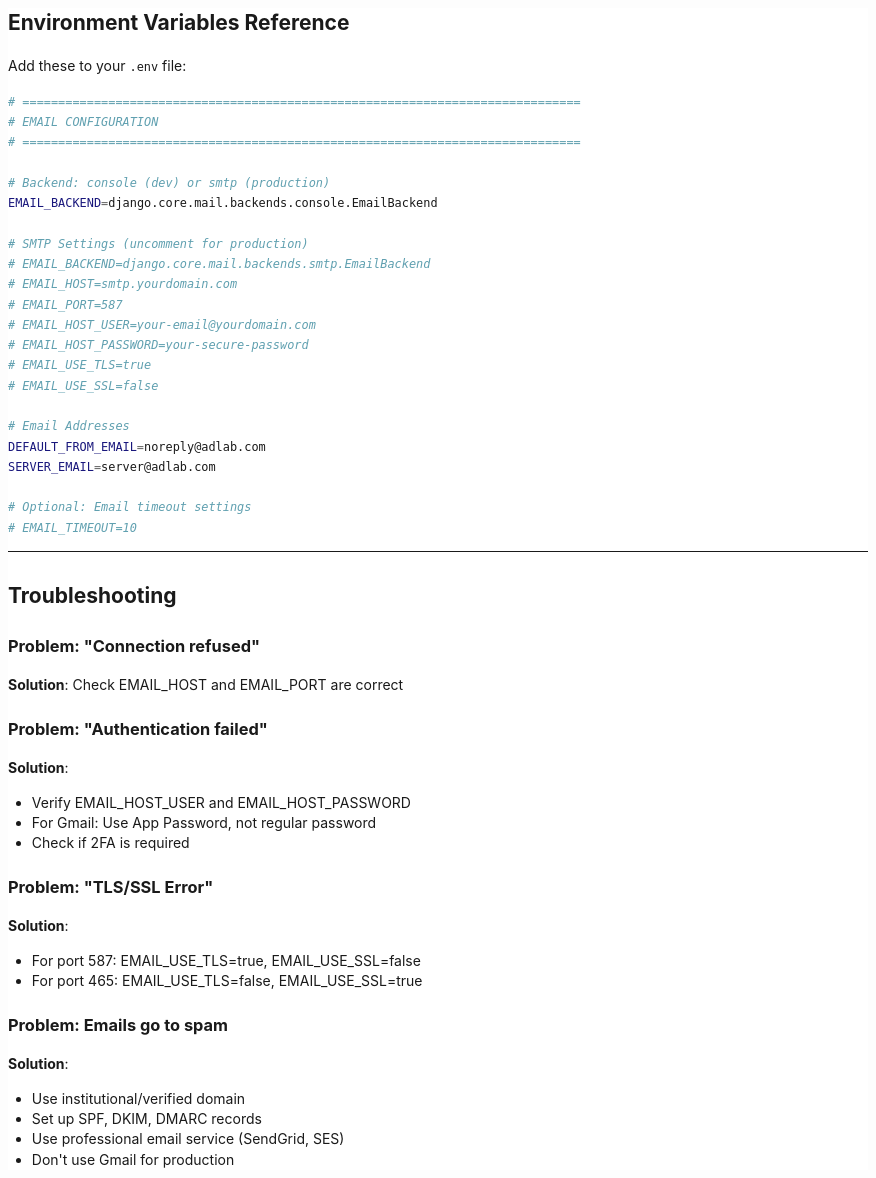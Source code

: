 ## Environment Variables Reference

Add these to your `.env` file:

```bash
# ==============================================================================
# EMAIL CONFIGURATION
# ==============================================================================

# Backend: console (dev) or smtp (production)
EMAIL_BACKEND=django.core.mail.backends.console.EmailBackend

# SMTP Settings (uncomment for production)
# EMAIL_BACKEND=django.core.mail.backends.smtp.EmailBackend
# EMAIL_HOST=smtp.yourdomain.com
# EMAIL_PORT=587
# EMAIL_HOST_USER=your-email@yourdomain.com
# EMAIL_HOST_PASSWORD=your-secure-password
# EMAIL_USE_TLS=true
# EMAIL_USE_SSL=false

# Email Addresses
DEFAULT_FROM_EMAIL=noreply@adlab.com
SERVER_EMAIL=server@adlab.com

# Optional: Email timeout settings
# EMAIL_TIMEOUT=10
```

---

## Troubleshooting

### Problem: "Connection refused"
**Solution**: Check EMAIL_HOST and EMAIL_PORT are correct

### Problem: "Authentication failed"
**Solution**: 
- Verify EMAIL_HOST_USER and EMAIL_HOST_PASSWORD
- For Gmail: Use App Password, not regular password
- Check if 2FA is required

### Problem: "TLS/SSL Error"
**Solution**: 
- For port 587: EMAIL_USE_TLS=true, EMAIL_USE_SSL=false
- For port 465: EMAIL_USE_TLS=false, EMAIL_USE_SSL=true

### Problem: Emails go to spam
**Solution**:
- Use institutional/verified domain
- Set up SPF, DKIM, DMARC records
- Use professional email service (SendGrid, SES)
- Don't use Gmail for production
